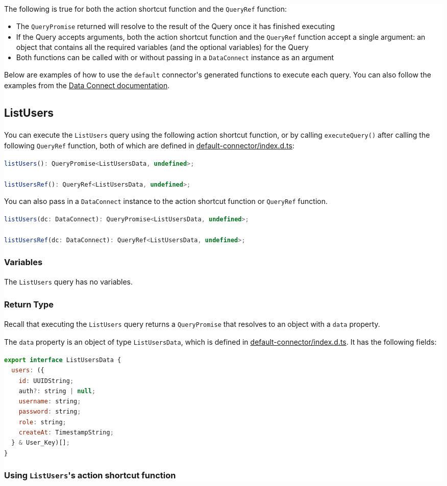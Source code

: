 The following is true for both the action shortcut function and the `QueryRef` function:
- The `QueryPromise` returned will resolve to the result of the Query once it has finished executing
- If the Query accepts arguments, both the action shortcut function and the `QueryRef` function accept a single argument: an object that contains all the required variables (and the optional variables) for the Query
- Both functions can be called with or without passing in a `DataConnect` instance as an argument

Below are examples of how to use the `default` connector's generated functions to execute each query. You can also follow the examples from the [Data Connect documentation](https://firebase.google.com/docs/data-connect/web-sdk#using-queries).

## ListUsers
You can execute the `ListUsers` query using the following action shortcut function, or by calling `executeQuery()` after calling the following `QueryRef` function, both of which are defined in [default-connector/index.d.ts](./index.d.ts):
```javascript
listUsers(): QueryPromise<ListUsersData, undefined>;

listUsersRef(): QueryRef<ListUsersData, undefined>;
```
You can also pass in a `DataConnect` instance to the action shortcut function or `QueryRef` function.
```javascript
listUsers(dc: DataConnect): QueryPromise<ListUsersData, undefined>;

listUsersRef(dc: DataConnect): QueryRef<ListUsersData, undefined>;
```

### Variables
The `ListUsers` query has no variables.
### Return Type
Recall that executing the `ListUsers` query returns a `QueryPromise` that resolves to an object with a `data` property. 

The `data` property is an object of type `ListUsersData`, which is defined in [default-connector/index.d.ts](./index.d.ts). It has the following fields:
```javascript
export interface ListUsersData {
  users: ({
    id: UUIDString;
    auth?: string | null;
    username: string;
    password: string;
    role: string;
    createAt: TimestampString;
  } & User_Key)[];
}
```
### Using `ListUsers`'s action shortcut function
